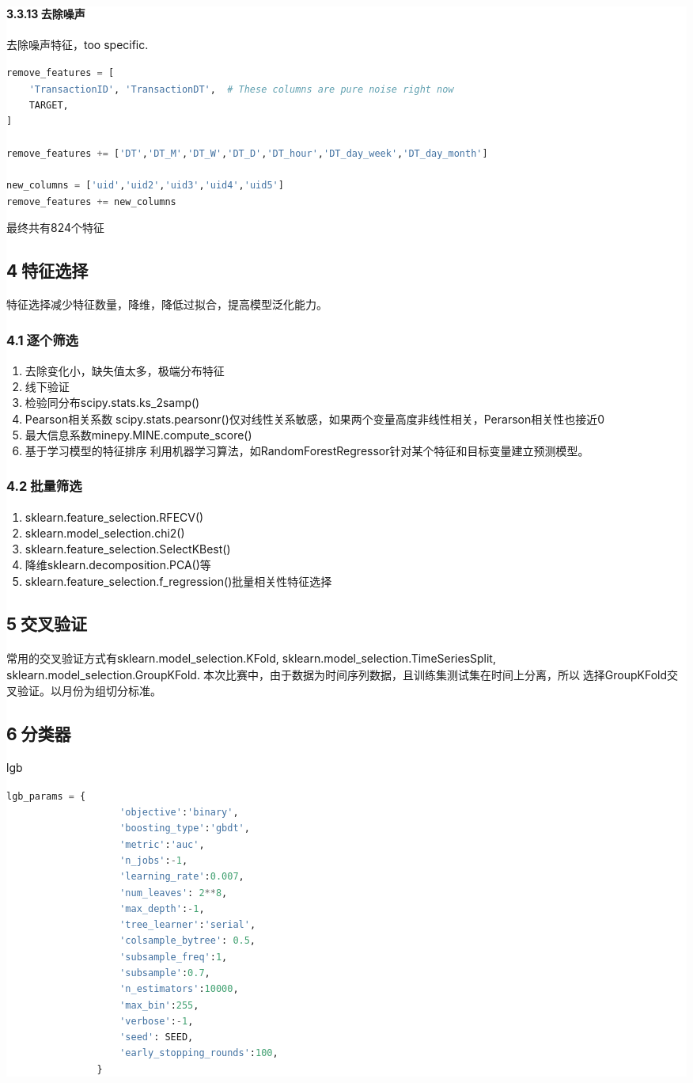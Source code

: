 
#### 3.3.13 去除噪声    
去除噪声特征，too specific.   
```python
remove_features = [
    'TransactionID', 'TransactionDT',  # These columns are pure noise right now
    TARGET,
]

remove_features += ['DT','DT_M','DT_W','DT_D','DT_hour','DT_day_week','DT_day_month']

new_columns = ['uid','uid2','uid3','uid4','uid5']
remove_features += new_columns
``` 
最终共有824个特征



## 4 特征选择   
特征选择减少特征数量，降维，降低过拟合，提高模型泛化能力。
### 4.1 逐个筛选 
1. 去除变化小，缺失值太多，极端分布特征
2. 线下验证   
3. 检验同分布scipy.stats.ks_2samp()
4. Pearson相关系数 scipy.stats.pearsonr()仅对线性关系敏感，如果两个变量高度非线性相关，Perarson相关性也接近0
5. 最大信息系数minepy.MINE.compute_score()
6. 基于学习模型的特征排序 
利用机器学习算法，如RandomForestRegressor针对某个特征和目标变量建立预测模型。

### 4.2 批量筛选    
1. sklearn.feature_selection.RFECV()
1. sklearn.model_selection.chi2()  
2. sklearn.feature_selection.SelectKBest()
3. 降维sklearn.decomposition.PCA()等
4. sklearn.feature_selection.f_regression()批量相关性特征选择  

## 5 交叉验证   
常用的交叉验证方式有sklearn.model_selection.KFold, sklearn.model_selection.TimeSeriesSplit, 
sklearn.model_selection.GroupKFold. 本次比赛中，由于数据为时间序列数据，且训练集测试集在时间上分离，所以
选择GroupKFold交叉验证。以月份为组切分标准。  
## 6 分类器   
lgb
```python
lgb_params = {
                    'objective':'binary',
                    'boosting_type':'gbdt',
                    'metric':'auc',
                    'n_jobs':-1,
                    'learning_rate':0.007,
                    'num_leaves': 2**8,
                    'max_depth':-1,
                    'tree_learner':'serial',
                    'colsample_bytree': 0.5,
                    'subsample_freq':1,
                    'subsample':0.7,
                    'n_estimators':10000,
                    'max_bin':255,
                    'verbose':-1,
                    'seed': SEED,
                    'early_stopping_rounds':100, 
                } 

```